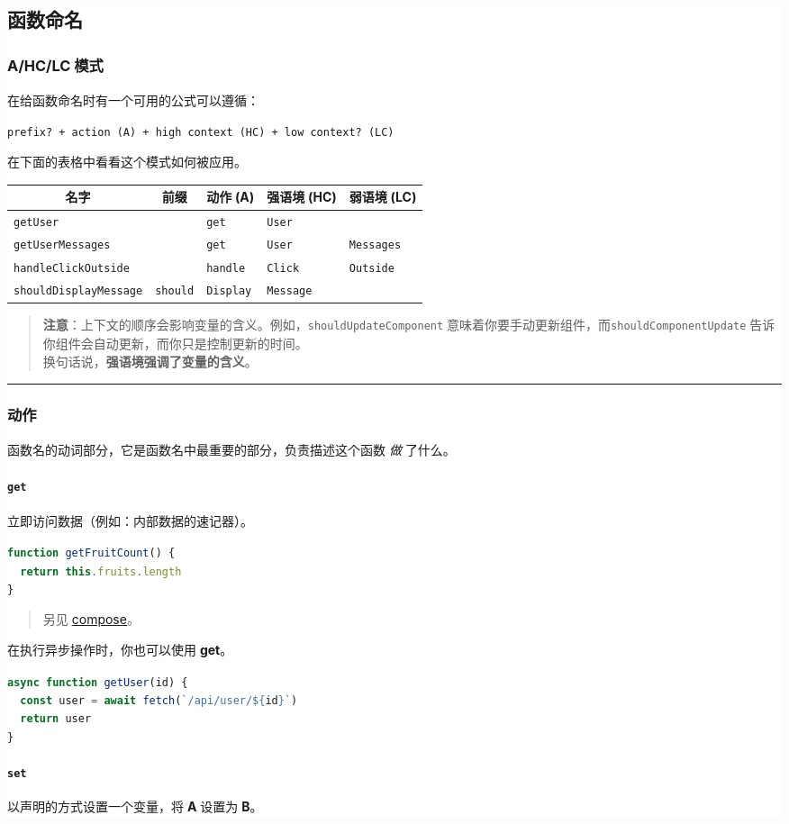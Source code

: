 
## 函数命名

### A/HC/LC 模式

在给函数命名时有一个可用的公式可以遵循：

```
prefix? + action (A) + high context (HC) + low context? (LC)
```

在下面的表格中看看这个模式如何被应用。

| 名字                   | 前缀     | 动作 (A)    | 强语境 (HC)        | 弱语境 (LC)      |
| ---------------------- | -------- | ---------- | ----------------- | ---------------- |
| `getUser`              |          | `get`      | `User`            |                  |
| `getUserMessages`      |          | `get`      | `User`            | `Messages`       |
| `handleClickOutside`   |          | `handle`   | `Click`           | `Outside`        |
| `shouldDisplayMessage` | `should` | `Display`  | `Message`         |                  |

> **注意**：上下文的顺序会影响变量的含义。例如，`shouldUpdateComponent` 意味着你要手动更新组件，而`shouldComponentUpdate` 告诉你组件会自动更新，而你只是控制更新的时间。  
> 换句话说，**强语境强调了变量的含义**。

---

### 动作

函数名的动词部分，它是函数名中最重要的部分，负责描述这个函数 _做_ 了什么。

#### `get`

立即访问数据（例如：内部数据的速记器）。

```js
function getFruitCount() {
  return this.fruits.length
}
```

> 另见 [compose](#compose)。

在执行异步操作时，你也可以使用 **get**。

```js
async function getUser(id) {
  const user = await fetch(`/api/user/${id}`)
  return user
}
```

#### `set`

以声明的方式设置一个变量，将 **A** 设置为 **B**。
